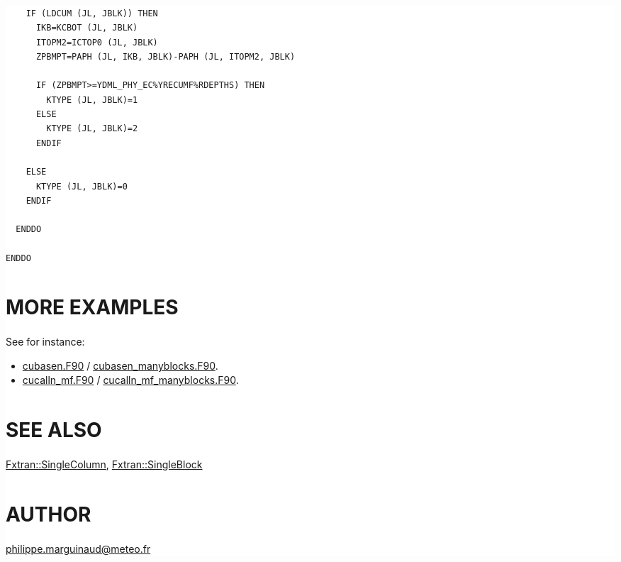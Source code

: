         IF (LDCUM (JL, JBLK)) THEN
          IKB=KCBOT (JL, JBLK)
          ITOPM2=ICTOP0 (JL, JBLK)
          ZPBMPT=PAPH (JL, IKB, JBLK)-PAPH (JL, ITOPM2, JBLK)
    
          IF (ZPBMPT>=YDML_PHY_EC%YRECUMF%RDEPTHS) THEN
            KTYPE (JL, JBLK)=1
          ELSE
            KTYPE (JL, JBLK)=2
          ENDIF
    
        ELSE 
          KTYPE (JL, JBLK)=0
        ENDIF
      
      ENDDO
    
    ENDDO

# MORE EXAMPLES

See for instance:

- [cubasen.F90](../tests/49t2_openacc-manyblocks-auto/src/main/arpifs/phys_ec/cubasen.F90) 
/
[cubasen\_manyblocks.F90](../tests/49t2_openacc-manyblocks-auto/ref/manyblocks/src/local/arpifs/phys_ec/cubasen_manyblocks.F90).
- [cucalln\_mf.F90](../tests/49t2_openacc-manyblocks-auto/src/main/arpifs/phys_ec/cucalln_mf.F90) 
/
[cucalln\_mf\_manyblocks.F90](../tests/49t2_openacc-manyblocks-auto/ref/manyblocks/src/local/arpifs/phys_ec/cucalln_mf_manyblocks.F90).

# SEE ALSO

[Fxtran::SingleColumn](Fxtran%3A%3ASingleColumn.md), [Fxtran::SingleBlock](Fxtran%3A%3ASingleBlock.md)

# AUTHOR

philippe.marguinaud@meteo.fr
